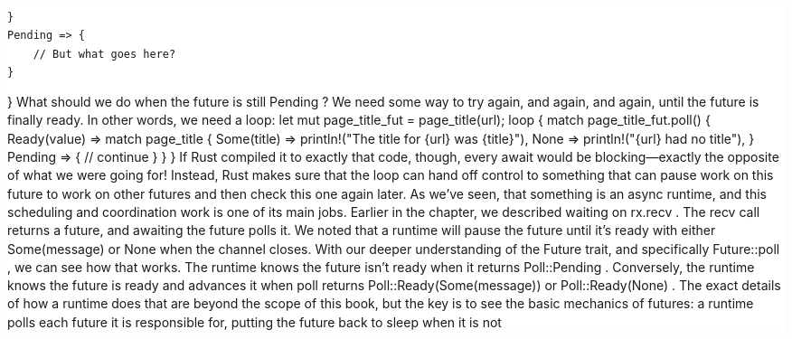    }
    Pending => {
        // But what goes here?
    }
}
What should we do when the future is still
Pending
? We need some way to try
again, and again, and again, until the future is finally ready. In other words,
we need a loop:
let mut page_title_fut = page_title(url);
loop {
    match page_title_fut.poll() {
        Ready(value) => match page_title {
            Some(title) => println!("The title for {url} was {title}"),
            None => println!("{url} had no title"),
        }
        Pending => {
            // continue
        }
    }
}
If Rust compiled it to exactly that code, though, every
await
would be
blocking—exactly the opposite of what we were going for! Instead, Rust makes
sure that the loop can hand off control to something that can pause work on this
future to work on other futures and then check this one again later. As we’ve
seen, that something is an async runtime, and this scheduling and coordination
work is one of its main jobs.
Earlier in the chapter, we described waiting on
rx.recv
. The
recv
call
returns a future, and awaiting the future polls it. We noted that a runtime will
pause the future until it’s ready with either
Some(message)
or
None
when the
channel closes. With our deeper understanding of the
Future
trait, and
specifically
Future::poll
, we can see how that works. The runtime knows the
future isn’t ready when it returns
Poll::Pending
. Conversely, the runtime
knows the future
is
ready and advances it when
poll
returns
Poll::Ready(Some(message))
or
Poll::Ready(None)
.
The exact details of how a runtime does that are beyond the scope of this book,
but the key is to see the basic mechanics of futures: a runtime
polls
each
future it is responsible for, putting the future back to sleep when it is not